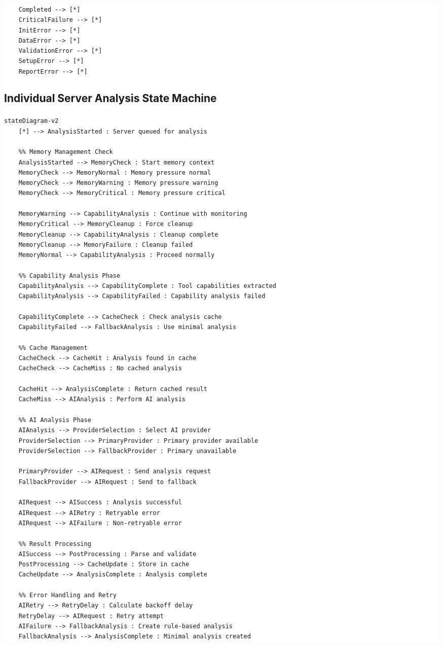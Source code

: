 ```mermaid
    Completed --> [*]
    CriticalFailure --> [*]
    InitError --> [*]
    DataError --> [*]
    ValidationError --> [*]
    SetupError --> [*]
    ReportError --> [*]
```

## Individual Server Analysis State Machine

```mermaid
stateDiagram-v2
    [*] --> AnalysisStarted : Server queued for analysis
    
    %% Memory Management Check
    AnalysisStarted --> MemoryCheck : Start memory context
    MemoryCheck --> MemoryNormal : Memory pressure normal
    MemoryCheck --> MemoryWarning : Memory pressure warning
    MemoryCheck --> MemoryCritical : Memory pressure critical
    
    MemoryWarning --> CapabilityAnalysis : Continue with monitoring
    MemoryCritical --> MemoryCleanup : Force cleanup
    MemoryCleanup --> CapabilityAnalysis : Cleanup complete
    MemoryCleanup --> MemoryFailure : Cleanup failed
    MemoryNormal --> CapabilityAnalysis : Proceed normally
    
    %% Capability Analysis Phase
    CapabilityAnalysis --> CapabilityComplete : Tool capabilities extracted
    CapabilityAnalysis --> CapabilityFailed : Capability analysis failed
    
    CapabilityComplete --> CacheCheck : Check analysis cache
    CapabilityFailed --> FallbackAnalysis : Use minimal analysis
    
    %% Cache Management
    CacheCheck --> CacheHit : Analysis found in cache
    CacheCheck --> CacheMiss : No cached analysis
    
    CacheHit --> AnalysisComplete : Return cached result
    CacheMiss --> AIAnalysis : Perform AI analysis
    
    %% AI Analysis Phase
    AIAnalysis --> ProviderSelection : Select AI provider
    ProviderSelection --> PrimaryProvider : Primary provider available
    ProviderSelection --> FallbackProvider : Primary unavailable
    
    PrimaryProvider --> AIRequest : Send analysis request
    FallbackProvider --> AIRequest : Send to fallback
    
    AIRequest --> AISuccess : Analysis successful
    AIRequest --> AIRetry : Retryable error
    AIRequest --> AIFailure : Non-retryable error
    
    %% Result Processing
    AISuccess --> PostProcessing : Parse and validate
    PostProcessing --> CacheUpdate : Store in cache
    CacheUpdate --> AnalysisComplete : Analysis complete
    
    %% Error Handling and Retry
    AIRetry --> RetryDelay : Calculate backoff delay
    RetryDelay --> AIRequest : Retry attempt
    AIFailure --> FallbackAnalysis : Create rule-based analysis
    FallbackAnalysis --> AnalysisComplete : Minimal analysis created
```